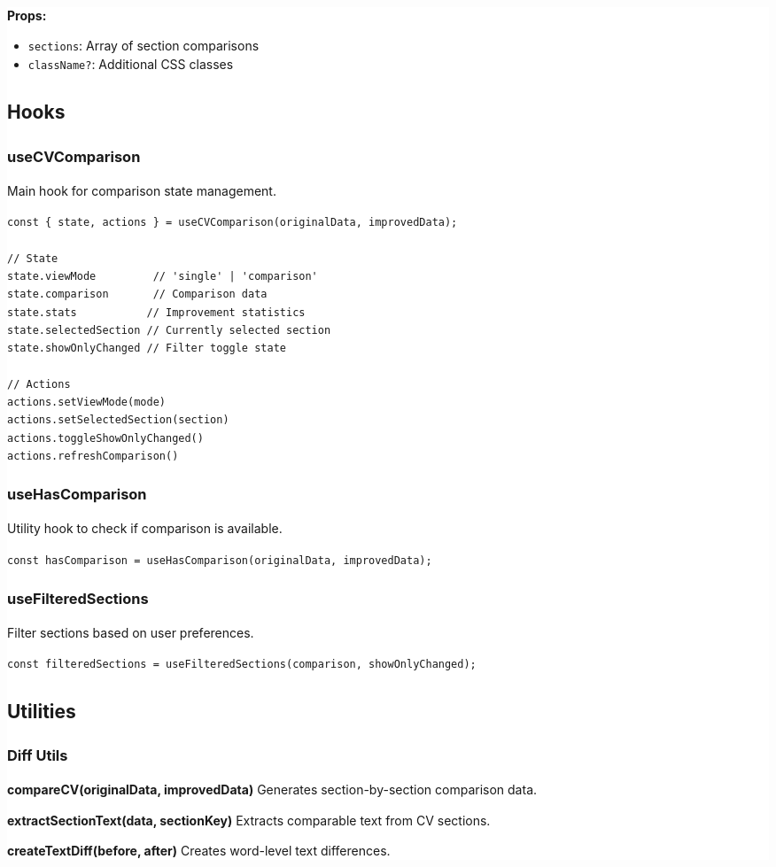 **Props:**
- `sections`: Array of section comparisons
- `className?`: Additional CSS classes

## Hooks

### useCVComparison
Main hook for comparison state management.

```tsx
const { state, actions } = useCVComparison(originalData, improvedData);

// State
state.viewMode         // 'single' | 'comparison'
state.comparison       // Comparison data
state.stats           // Improvement statistics
state.selectedSection // Currently selected section
state.showOnlyChanged // Filter toggle state

// Actions
actions.setViewMode(mode)
actions.setSelectedSection(section)
actions.toggleShowOnlyChanged()
actions.refreshComparison()
```

### useHasComparison
Utility hook to check if comparison is available.

```tsx
const hasComparison = useHasComparison(originalData, improvedData);
```

### useFilteredSections
Filter sections based on user preferences.

```tsx
const filteredSections = useFilteredSections(comparison, showOnlyChanged);
```

## Utilities

### Diff Utils

**compareCV(originalData, improvedData)**
Generates section-by-section comparison data.

**extractSectionText(data, sectionKey)**
Extracts comparable text from CV sections.

**createTextDiff(before, after)**
Creates word-level text differences.
